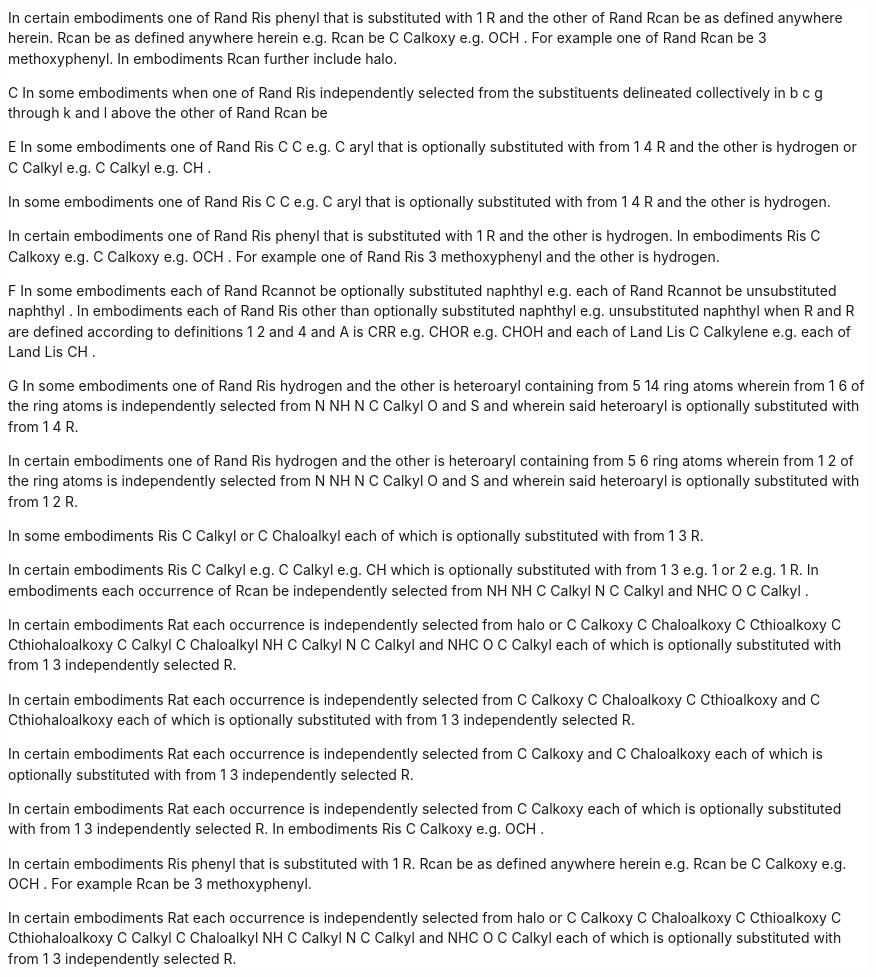 In certain embodiments one of Rand Ris phenyl that is substituted with 1 R and the other of Rand Rcan be as defined anywhere herein. Rcan be as defined anywhere herein e.g. Rcan be C Calkoxy e.g. OCH . For example one of Rand Rcan be 3 methoxyphenyl. In embodiments Rcan further include halo.

 C In some embodiments when one of Rand Ris independently selected from the substituents delineated collectively in b c g through k and l above the other of Rand Rcan be 

 E In some embodiments one of Rand Ris C C e.g. C aryl that is optionally substituted with from 1 4 R and the other is hydrogen or C Calkyl e.g. C Calkyl e.g. CH .

In some embodiments one of Rand Ris C C e.g. C aryl that is optionally substituted with from 1 4 R and the other is hydrogen.

In certain embodiments one of Rand Ris phenyl that is substituted with 1 R and the other is hydrogen. In embodiments Ris C Calkoxy e.g. C Calkoxy e.g. OCH . For example one of Rand Ris 3 methoxyphenyl and the other is hydrogen.

 F In some embodiments each of Rand Rcannot be optionally substituted naphthyl e.g. each of Rand Rcannot be unsubstituted naphthyl . In embodiments each of Rand Ris other than optionally substituted naphthyl e.g. unsubstituted naphthyl when R and R are defined according to definitions 1 2 and 4 and A is CRR e.g. CHOR e.g. CHOH and each of Land Lis C Calkylene e.g. each of Land Lis CH .

 G In some embodiments one of Rand Ris hydrogen and the other is heteroaryl containing from 5 14 ring atoms wherein from 1 6 of the ring atoms is independently selected from N NH N C Calkyl O and S and wherein said heteroaryl is optionally substituted with from 1 4 R.

In certain embodiments one of Rand Ris hydrogen and the other is heteroaryl containing from 5 6 ring atoms wherein from 1 2 of the ring atoms is independently selected from N NH N C Calkyl O and S and wherein said heteroaryl is optionally substituted with from 1 2 R.

In some embodiments Ris C Calkyl or C Chaloalkyl each of which is optionally substituted with from 1 3 R.

In certain embodiments Ris C Calkyl e.g. C Calkyl e.g. CH which is optionally substituted with from 1 3 e.g. 1 or 2 e.g. 1 R. In embodiments each occurrence of Rcan be independently selected from NH NH C Calkyl N C Calkyl and NHC O C Calkyl .

In certain embodiments Rat each occurrence is independently selected from halo or C Calkoxy C Chaloalkoxy C Cthioalkoxy C Cthiohaloalkoxy C Calkyl C Chaloalkyl NH C Calkyl N C Calkyl and NHC O C Calkyl each of which is optionally substituted with from 1 3 independently selected R.

In certain embodiments Rat each occurrence is independently selected from C Calkoxy C Chaloalkoxy C Cthioalkoxy and C Cthiohaloalkoxy each of which is optionally substituted with from 1 3 independently selected R.

In certain embodiments Rat each occurrence is independently selected from C Calkoxy and C Chaloalkoxy each of which is optionally substituted with from 1 3 independently selected R.

In certain embodiments Rat each occurrence is independently selected from C Calkoxy each of which is optionally substituted with from 1 3 independently selected R. In embodiments Ris C Calkoxy e.g. OCH .

In certain embodiments Ris phenyl that is substituted with 1 R. Rcan be as defined anywhere herein e.g. Rcan be C Calkoxy e.g. OCH . For example Rcan be 3 methoxyphenyl.

In certain embodiments Rat each occurrence is independently selected from halo or C Calkoxy C Chaloalkoxy C Cthioalkoxy C Cthiohaloalkoxy C Calkyl C Chaloalkyl NH C Calkyl N C Calkyl and NHC O C Calkyl each of which is optionally substituted with from 1 3 independently selected R.
